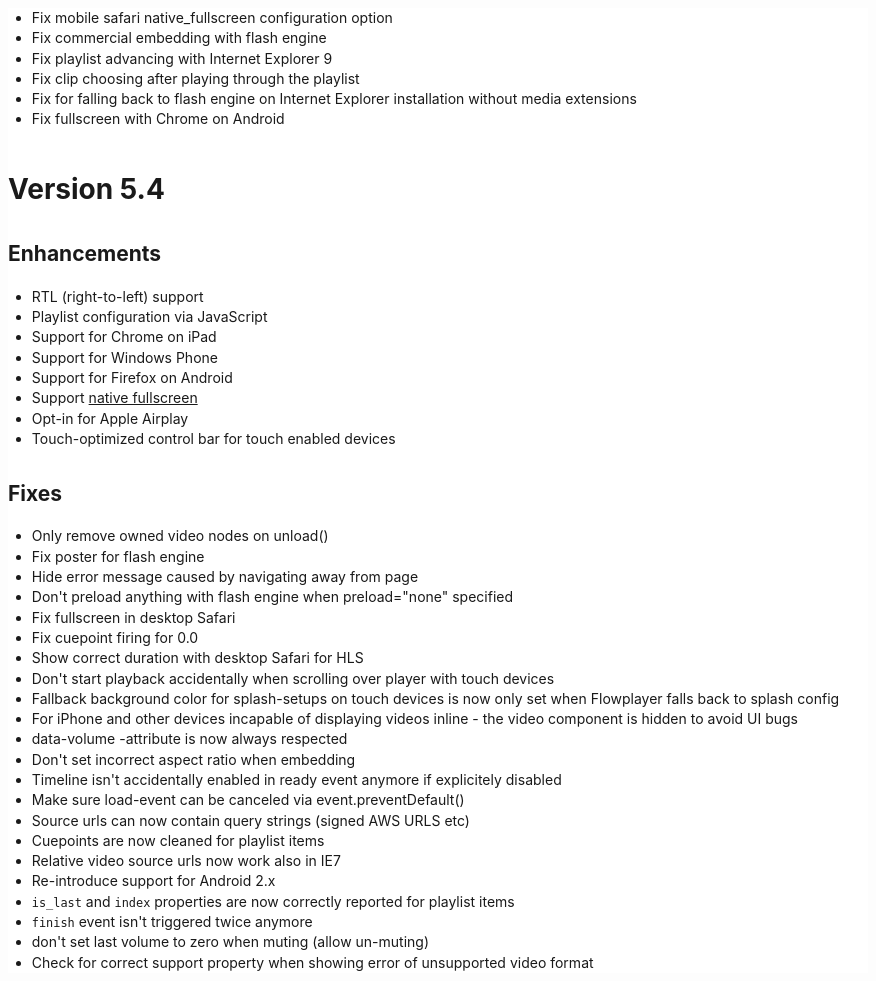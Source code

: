  * Fix mobile safari native_fullscreen configuration option
 * Fix commercial embedding with flash engine
 * Fix playlist advancing with Internet Explorer 9
 * Fix clip choosing after playing through the playlist
 * Fix for falling back to flash engine on Internet Explorer installation without media extensions
 * Fix fullscreen with Chrome on Android

Version 5.4
===========

Enhancements
------------

 * RTL (right-to-left) support
 * Playlist configuration via JavaScript
 * Support for Chrome on iPad
 * Support for Windows Phone
 * Support for Firefox on Android
 * Support [native fullscreen](http://www.w3.org/TR/fullscreen/)
 * Opt-in for Apple Airplay
 * Touch-optimized control bar for touch enabled devices

Fixes
-----

 * Only remove owned video nodes on unload()
 * Fix poster for flash engine
 * Hide error message caused by navigating away from page
 * Don't preload anything with flash engine when preload="none" specified
 * Fix fullscreen in desktop Safari
 * Fix cuepoint firing for 0.0
 * Show correct duration with desktop Safari for HLS
 * Don't start playback accidentally when scrolling over player with touch devices
 * Fallback background color for splash-setups on touch devices is now only set when Flowplayer falls back to splash config
 * For iPhone and other devices incapable of displaying videos inline - the video component is hidden to avoid UI bugs
 * data-volume -attribute is now always respected
 * Don't set incorrect aspect ratio when embedding
 * Timeline isn't accidentally enabled in ready event anymore if explicitely disabled
 * Make sure load-event can be canceled via event.preventDefault()
 * Source urls can now contain query strings (signed AWS URLS etc)
 * Cuepoints are now cleaned for playlist items
 * Relative video source urls now work also in IE7
 * Re-introduce support for Android 2.x
 * `is_last` and `index` properties are now correctly reported for playlist items
 * `finish` event isn't triggered twice anymore
 * don't set last volume to zero when muting (allow un-muting)
 * Check for correct support property when showing error of unsupported video format

